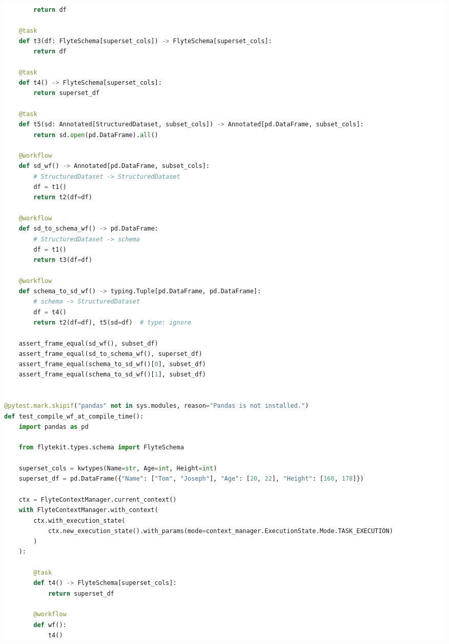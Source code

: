 ```python
        return df

    @task
    def t3(df: FlyteSchema[superset_cols]) -> FlyteSchema[superset_cols]:
        return df

    @task
    def t4() -> FlyteSchema[superset_cols]:
        return superset_df

    @task
    def t5(sd: Annotated[StructuredDataset, subset_cols]) -> Annotated[pd.DataFrame, subset_cols]:
        return sd.open(pd.DataFrame).all()

    @workflow
    def sd_wf() -> Annotated[pd.DataFrame, subset_cols]:
        # StructuredDataset -> StructuredDataset
        df = t1()
        return t2(df=df)

    @workflow
    def sd_to_schema_wf() -> pd.DataFrame:
        # StructuredDataset -> schema
        df = t1()
        return t3(df=df)

    @workflow
    def schema_to_sd_wf() -> typing.Tuple[pd.DataFrame, pd.DataFrame]:
        # schema -> StructuredDataset
        df = t4()
        return t2(df=df), t5(sd=df)  # type: ignore

    assert_frame_equal(sd_wf(), subset_df)
    assert_frame_equal(sd_to_schema_wf(), superset_df)
    assert_frame_equal(schema_to_sd_wf()[0], subset_df)
    assert_frame_equal(schema_to_sd_wf()[1], subset_df)


@pytest.mark.skipif("pandas" not in sys.modules, reason="Pandas is not installed.")
def test_compile_wf_at_compile_time():
    import pandas as pd

    from flytekit.types.schema import FlyteSchema

    superset_cols = kwtypes(Name=str, Age=int, Height=int)
    superset_df = pd.DataFrame({"Name": ["Tom", "Joseph"], "Age": [20, 22], "Height": [160, 178]})

    ctx = FlyteContextManager.current_context()
    with FlyteContextManager.with_context(
        ctx.with_execution_state(
            ctx.new_execution_state().with_params(mode=context_manager.ExecutionState.Mode.TASK_EXECUTION)
        )
    ):

        @task
        def t4() -> FlyteSchema[superset_cols]:
            return superset_df

        @workflow
        def wf():
            t4()

```